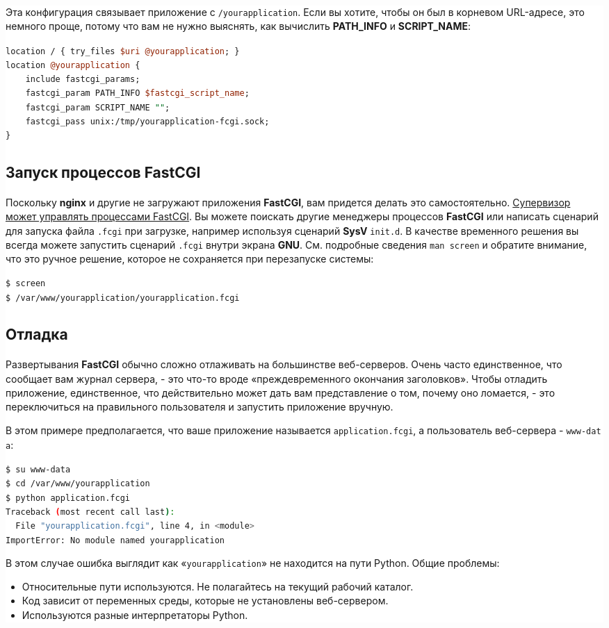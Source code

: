 Эта конфигурация связывает приложение с `/yourapplication`. Если вы хотите, чтобы он был в корневом URL-адресе, это немного проще, потому что вам не нужно выяснять, как вычислить **PATH\_INFO** и **SCRIPT\_NAME**:

```perl
location / { try_files $uri @yourapplication; }
location @yourapplication {
    include fastcgi_params;
    fastcgi_param PATH_INFO $fastcgi_script_name;
    fastcgi_param SCRIPT_NAME "";
    fastcgi_pass unix:/tmp/yourapplication-fcgi.sock;
}
```

## Запуск процессов FastCGI

Поскольку **nginx** и другие не загружают приложения **FastCGI**, вам придется делать это самостоятельно. [Супервизор может управлять процессами FastCGI](http://supervisord.org/configuration.html#fcgi-program-x-section-settings). Вы можете поискать другие менеджеры процессов **FastCGI** или написать сценарий для запуска файла `.fcgi` при загрузке, например используя сценарий **SysV** `init.d`. В качестве временного решения вы всегда можете запустить сценарий `.fcgi` внутри экрана **GNU**. См. подробные сведения `man screen` и обратите внимание, что это ручное решение, которое не сохраняется при перезапуске системы:

```bash
$ screen
$ /var/www/yourapplication/yourapplication.fcgi
```

## Отладка

Развертывания **FastCGI** обычно сложно отлаживать на большинстве веб-серверов. Очень часто единственное, что сообщает вам журнал сервера, - это что-то вроде «преждевременного окончания заголовков». Чтобы отладить приложение, единственное, что действительно может дать вам представление о том, почему оно ломается, - это переключиться на правильного пользователя и запустить приложение вручную.

В этом примере предполагается, что ваше приложение называется `application.fcgi`, а пользователь веб-сервера - `www-data`:

```bash
$ su www-data
$ cd /var/www/yourapplication
$ python application.fcgi
Traceback (most recent call last):
  File "yourapplication.fcgi", line 4, in <module>
ImportError: No module named yourapplication
```

В этом случае ошибка выглядит как «`yourapplication`» не находится на пути Python. Общие проблемы:

* Относительные пути используются. Не полагайтесь на текущий рабочий каталог.
* Код зависит от переменных среды, которые не установлены веб-сервером.
* Используются разные интерпретаторы Python.
